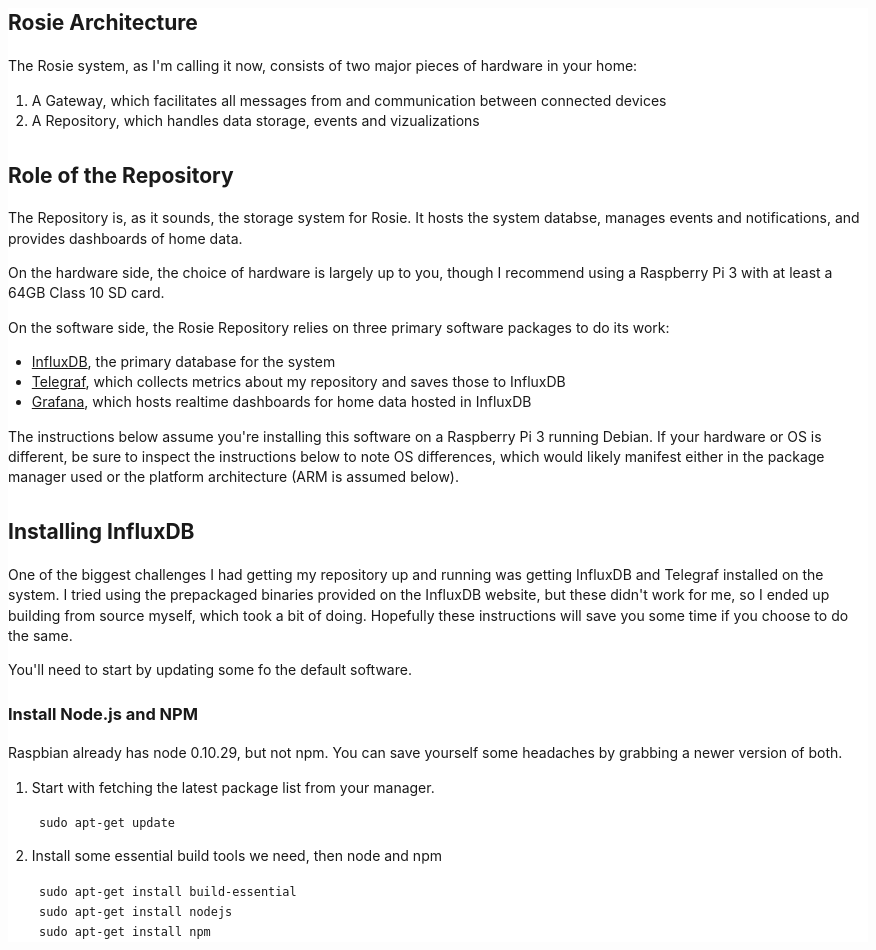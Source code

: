 ## Rosie Architecture

The Rosie system, as I'm calling it now, consists of two major pieces of hardware in your home:

1.  A Gateway, which facilitates all messages from and communication between connected devices
2.  A Repository, which handles data storage, events and vizualizations

## Role of the Repository

The Repository is, as it sounds, the storage system for Rosie. It hosts the system databse, manages events and notifications, and provides dashboards of home data.

On the hardware side, the choice of hardware is largely up to you, though I recommend using a Raspberry Pi 3 with at least a 64GB Class 10 SD card. 

On the software side, the Rosie Repository relies on three primary software packages to do its work:

- [InfluxDB](https://influxdata.com/time-series-platform/influxdb/), the primary database for the system
- [Telegraf](https://influxdata.com/time-series-platform/telegraf/), which collects metrics about my repository and saves those to InfluxDB 
- [Grafana](https://influxdata.com/time-series-platform/telegraf/), which hosts realtime dashboards for home data hosted in InfluxDB

The instructions below assume you're installing this software on a Raspberry Pi 3 running Debian. If your hardware or OS is different, be sure to inspect the instructions below to note OS differences, which would likely manifest either in the package manager used or the platform architecture (ARM is assumed below).

## Installing InfluxDB

One of the biggest challenges I had getting my repository up and running was getting InfluxDB and Telegraf installed on the system. I tried using the prepackaged binaries provided on the InfluxDB website, but 
these didn't work for me, so I ended up building from source myself, which took a bit of doing. Hopefully these instructions will save you some time if you choose to do the same. 

You'll need to start by updating some fo the default software.

### Install Node.js and NPM

Raspbian already has node 0.10.29, but not npm. You can save yourself some headaches by 
grabbing a newer version of both.

1. Start with fetching the latest package list from your manager.

        sudo apt-get update
        
2. Install some essential build tools we need, then node and npm

        sudo apt-get install build-essential
        sudo apt-get install nodejs
        sudo apt-get install npm
        